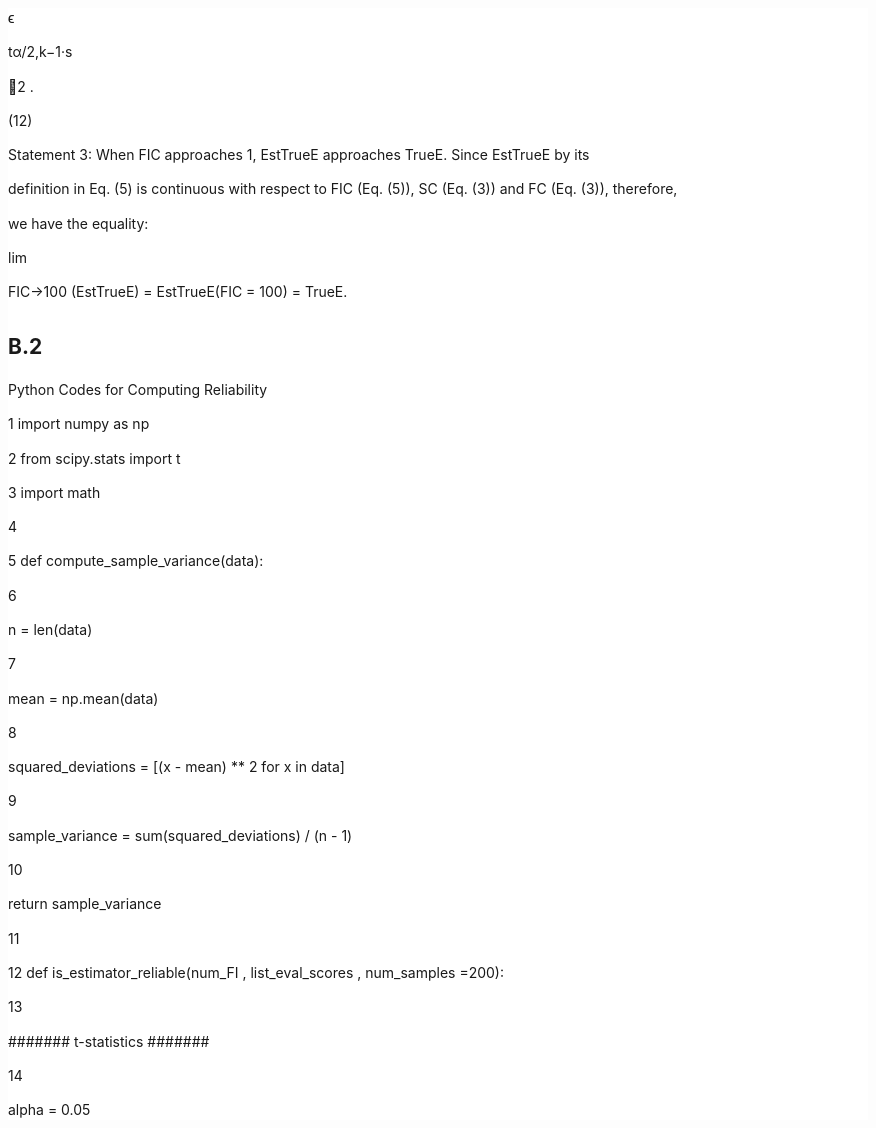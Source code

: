 ϵ

tα/2,k−1·s

2 .

(12)

Statement 3: When FIC approaches 1, EstTrueE approaches TrueE. Since EstTrueE by its

definition in Eq. (5) is continuous with respect to FIC (Eq. (5)), SC (Eq. (3)) and FC (Eq. (3)), therefore,

we have the equality:

lim

FIC→100 (EstTrueE) = EstTrueE(FIC = 100) = TrueE.

## B.2

Python Codes for Computing Reliability

1 import numpy as np

2 from scipy.stats import t

3 import math

4

5 def compute_sample_variance(data):

6

n = len(data)

7

mean = np.mean(data)

8

squared_deviations = [(x - mean) ** 2 for x in data]

9

sample_variance = sum(squared_deviations) / (n - 1)

10

return sample_variance

11

12 def is_estimator_reliable(num_FI , list_eval_scores , num_samples =200):

13

####### t-statistics #######

14

alpha = 0.05
